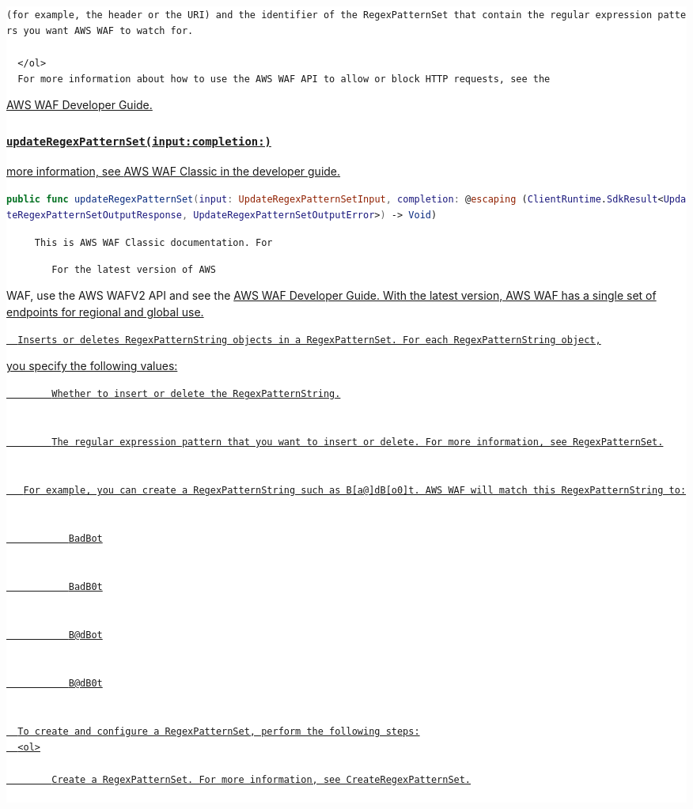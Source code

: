 ``` 
(for example, the header or the URI) and the identifier of the RegexPatternSet that contain the regular expression patters you want AWS WAF to watch for.

  </ol>
  For more information about how to use the AWS WAF API to allow or block HTTP requests, see the
```

<a href="https://docs.aws.amazon.com/waf/latest/developerguide/">AWS WAF Developer Guide.

### `updateRegexPatternSet(input:completion:)`

more information, see <a href="https:​//docs.aws.amazon.com/waf/latest/developerguide/classic-waf-chapter.html">AWS
WAF Classic in the developer guide.

``` swift
public func updateRegexPatternSet(input: UpdateRegexPatternSetInput, completion: @escaping (ClientRuntime.SdkResult<UpdateRegexPatternSetOutputResponse, UpdateRegexPatternSetOutputError>) -> Void)
```

``` 
     This is AWS WAF Classic documentation. For
```

``` 
        For the latest version of AWS
```

WAF, use the AWS WAFV2 API and see the <a href="https://docs.aws.amazon.com/waf/latest/developerguide/waf-chapter.html">AWS WAF Developer Guide. With the latest version, AWS WAF has a single set of endpoints for regional and global use.

``` 
  Inserts or deletes RegexPatternString objects in a RegexPatternSet. For each RegexPatternString object,
```

you specify the following values:

``` 
        Whether to insert or delete the RegexPatternString.


        The regular expression pattern that you want to insert or delete. For more information, see RegexPatternSet.


   For example, you can create a RegexPatternString such as B[a@]dB[o0]t. AWS WAF will match this RegexPatternString to:


           BadBot


           BadB0t


           B@dBot


           B@dB0t


  To create and configure a RegexPatternSet, perform the following steps:
  <ol>

        Create a RegexPatternSet. For more information, see CreateRegexPatternSet.


```